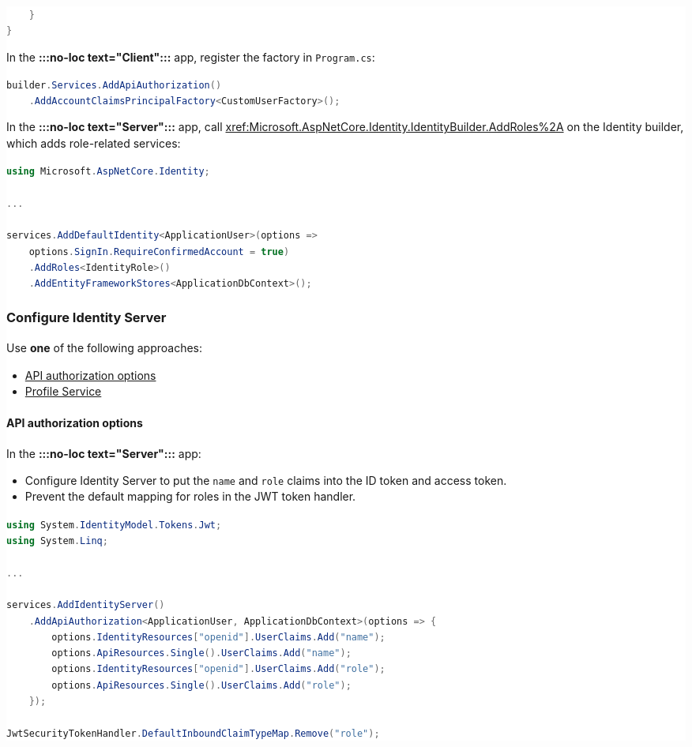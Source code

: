 ```csharp
    }
}
```

In the **:::no-loc text="Client":::** app, register the factory in `Program.cs`:

```csharp
builder.Services.AddApiAuthorization()
    .AddAccountClaimsPrincipalFactory<CustomUserFactory>();
```

In the **:::no-loc text="Server":::** app, call <xref:Microsoft.AspNetCore.Identity.IdentityBuilder.AddRoles%2A> on the Identity builder, which adds role-related services:

```csharp
using Microsoft.AspNetCore.Identity;

...

services.AddDefaultIdentity<ApplicationUser>(options => 
    options.SignIn.RequireConfirmedAccount = true)
    .AddRoles<IdentityRole>()
    .AddEntityFrameworkStores<ApplicationDbContext>();
```

### Configure Identity Server

Use **one** of the following approaches:

* [API authorization options](#api-authorization-options)
* [Profile Service](#profile-service)

#### API authorization options

In the **:::no-loc text="Server":::** app:

* Configure Identity Server to put the `name` and `role` claims into the ID token and access token.
* Prevent the default mapping for roles in the JWT token handler.

```csharp
using System.IdentityModel.Tokens.Jwt;
using System.Linq;

...

services.AddIdentityServer()
    .AddApiAuthorization<ApplicationUser, ApplicationDbContext>(options => {
        options.IdentityResources["openid"].UserClaims.Add("name");
        options.ApiResources.Single().UserClaims.Add("name");
        options.IdentityResources["openid"].UserClaims.Add("role");
        options.ApiResources.Single().UserClaims.Add("role");
    });

JwtSecurityTokenHandler.DefaultInboundClaimTypeMap.Remove("role");
```
